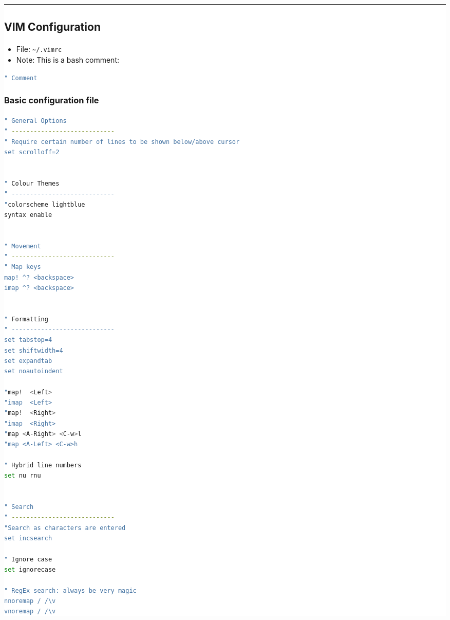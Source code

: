 </section>

---

<section>

## VIM Configuration

* File: `~/.vimrc`
* Note: This is a bash comment:
```bash
" Comment
```

### Basic configuration file

```bash
" General Options
" ----------------------------
" Require certain number of lines to be shown below/above cursor
set scrolloff=2


" Colour Themes
" ----------------------------
"colorscheme lightblue
syntax enable


" Movement
" ----------------------------
" Map keys
map! ^? <backspace>
imap ^? <backspace>


" Formatting
" ----------------------------
set tabstop=4
set shiftwidth=4
set expandtab
set noautoindent

"map!  <Left>
"imap  <Left>
"map!  <Right>
"imap  <Right>
"map <A-Right> <C-w>l
"map <A-Left> <C-w>h

" Hybrid line numbers
set nu rnu


" Search
" ----------------------------
"Search as characters are entered
set incsearch

" Ignore case
set ignorecase

" RegEx search: always be very magic
nnoremap / /\v
vnoremap / /\v
```